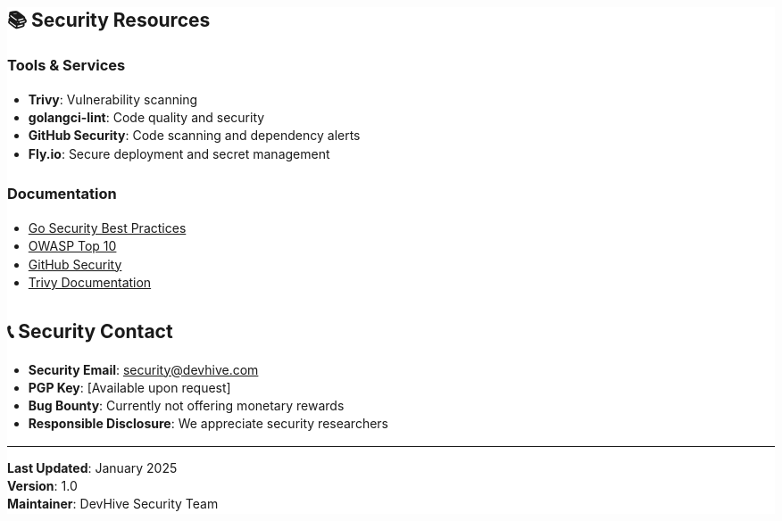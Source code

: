 ## 📚 Security Resources

### Tools & Services

- **Trivy**: Vulnerability scanning
- **golangci-lint**: Code quality and security
- **GitHub Security**: Code scanning and dependency alerts
- **Fly.io**: Secure deployment and secret management

### Documentation

- [Go Security Best Practices](https://golang.org/doc/security)
- [OWASP Top 10](https://owasp.org/www-project-top-ten/)
- [GitHub Security](https://docs.github.com/en/code-security)
- [Trivy Documentation](https://aquasecurity.github.io/trivy/)

## 📞 Security Contact

- **Security Email**: security@devhive.com
- **PGP Key**: [Available upon request]
- **Bug Bounty**: Currently not offering monetary rewards
- **Responsible Disclosure**: We appreciate security researchers

---

**Last Updated**: January 2025  
**Version**: 1.0  
**Maintainer**: DevHive Security Team
